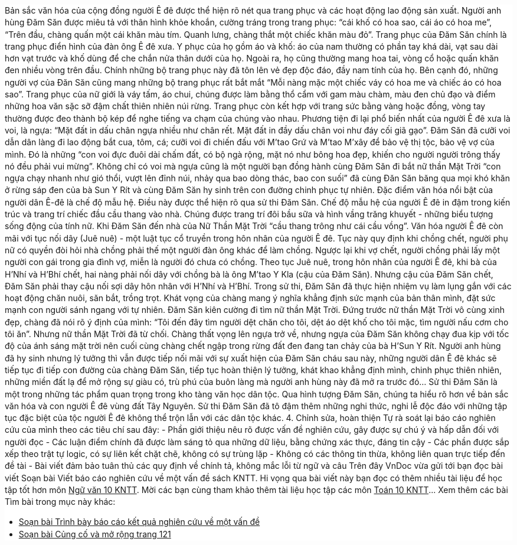 Bản sắc văn hóa của cộng đồng người Ê đê được thể hiện rõ nét qua trang phục và các hoạt động lao động sản xuất. Người anh hùng Đăm Săn được miêu tả với thân hình khỏe khoắn, cường tráng trong trang phục: “cái khố có hoa sao, cái áo có hoa me”, “Trên đầu, chàng quấn một cái khăn màu tím. Quanh lưng, chàng thắt một chiếc khăn màu đỏ”. Trang phục của Đăm Săn chính là trang phục điển hình của đàn ông Ê đê xưa. Y phục của họ gồm áo và khố: áo của nam thường có phần tay khá dài, vạt sau dài hơn vạt trước và khố dùng để che chắn nửa thân dưới của họ. Ngoài ra, họ cũng thường mang hoa tai, vòng cổ hoặc quấn khăn đen nhiều vòng trên đầu. Chính những bộ trang phục này đã tôn lên vẻ đẹp độc đáo, đầy nam tính của họ. Bên cạnh đó, những người vợ của Đăn Săn cũng mang những bộ trang phục rất bắt mắt “Mỗi nàng mặc một chiếc váy có hoa me và chiếc áo có hoa sao”. Trang phục của nữ giới là váy tấm, áo chui, chúng được làm bằng thổ cẩm với gam màu chàm, màu đen chủ đạo và điểm những hoa văn sặc sỡ đậm chất thiên nhiên núi rừng. Trang phục còn kết hợp với trang sức bằng vàng hoặc đồng, vòng tay thường được đeo thành bộ kép để nghe tiếng va chạm của chúng vào nhau.
Phương tiện đi lại phổ biến nhất của người Ê đê xưa là voi, là ngựa: “Mặt đất in dấu chân ngựa nhiều như chân rết. Mặt đất in đầy dấu chân voi như đáy cối giã gạo”. Đăm Săn đã cưỡi voi dẫn dân làng đi lao động bắt cua, tôm, cá; cưỡi voi đi chiến đấu với M’tao Grứ và M’tao M’xây để bảo vệ thị tộc, bảo vệ vợ của mình. Đó là những “con voi đực đuôi dài chấm đất, có bộ ngà rộng, mặt nó như bông hoa đẹp, khiến cho người người trông thấy nó đều phải vui mừng”. Không chỉ có voi mà ngựa cũng là một người bạn đồng hành cùng Đăm Săn đi bắt nữ thần Mặt Trời “con ngựa chạy nhanh như gió thổi, vượt lên đỉnh núi, nhảy qua bao dòng thác, bao con suối” đã cùng Đăn Săn băng qua mọi khó khăn ở rừng sáp đen của bà Sun Y Rít và cùng Đăm Săn hy sinh trên con đường chinh phục tự nhiên.
Đặc điểm văn hóa nổi bật của người dân Ê-đê là chế độ mẫu hệ. Điều này được thể hiện rõ qua sử thi Đăm Săn. Chế độ mẫu hệ của người Ê đê in đậm trong kiến trúc và trang trí chiếc đầu cầu thang vào nhà. Chúng được trang trí đôi bầu sữa và hình vầng trăng khuyết - những biểu tượng sống động của tính nữ. Khi Đăm Săn đến nhà của Nữ Thần Mặt Trời “cầu thang trông như cái cầu vồng”. Văn hóa người Ê đê còn mãi với tục nối dây \(Juê nuê\) - một luật tục cổ truyền trong hôn nhân của người Ê đê. Tục này quy định khi chồng chết, người phụ nữ có quyền đòi hỏi nhà chồng phải thế một người đàn ông khác để làm chồng. Ngược lại khi vợ chết, người chồng phải lấy một người con gái trong gia đình vợ, miễn là người đó chưa có chồng. Theo tục Juê nuê, trong hôn nhân của người Ê đê, khi bà của H’Nhí và H’Bhí chết, hai nàng phải nối dây với chồng bà là ông M’tao Y Kla \(cậu của Đăm Săn\). Nhưng cậu của Đăm Săn chết, Đăm Săn phải thay cậu nối sợi dây hôn nhân với H’Nhí và H’Bhí. Trong sử thi, Đăm Săn đã thực hiện nhiệm vụ làm lụng gắn với các hoạt động chăn nuôi, săn bắt, trồng trọt. Khát vọng của chàng mang ý nghĩa khẳng định sức mạnh của bản thân mình, đặt sức mạnh con người sánh ngang với tự nhiên. Đăm Săn kiên cường đi tìm nữ thần Mặt Trời. Đứng trước nữ thần Mặt Trời vô cùng xinh đẹp, chàng đã nói rõ ý định của mình: “Tôi đến đây tìm người dệt chăn cho tôi, dệt áo dệt khố cho tôi mặc, tìm người nấu cơm cho tôi ăn”. Nhưng nữ thần Mặt Trời đã từ chối. Chàng thất vọng lên ngựa trở về, nhưng ngựa của Đăm Săn không chạy đua kịp với tốc độ của ánh sáng mặt trời nên cuối cùng chàng chết ngập trong rừng đất đen đang tan chảy của bà H’Sun Y Rít. Người anh hùng đã hy sinh nhưng lý tưởng thì vẫn được tiếp nối mãi với sự xuất hiện của Đăm Săn cháu sau này, những người dân Ê đê khác sẽ tiếp tục đi tiếp con đường của chàng Đăm Săn, tiếp tục hoàn thiện lý tưởng, khát khao khẳng định mình, chinh phục thiên nhiên, những miền đất lạ để mở rộng sự giàu có, trù phú của buôn làng mà người anh hùng này đã mở ra trước đó…
Sử thi Đăm Săn là một trong những tác phẩm quan trọng trong kho tàng văn học dân tộc. Qua hình tượng Đăm Săn, chúng ta hiểu rõ hơn về bản sắc văn hóa và con người Ê đê vùng đất Tây Nguyên. Sử thi Đăm Săn đã tô đậm thêm những nghi thức, nghi lễ độc đáo với những tập tục đặc biệt của tộc người Ê đê không thể trộn lẫn với các dân tộc khác.
4\. Chỉnh sửa, hoàn thiện
Tự rà soát lại báo cáo nghiên cứu của mình theo các tiêu chí sau đây:
\- Phần giới thiệu nêu rõ được vấn đề nghiên cứu, gây được sự chú ý và hấp dẫn đối với người đọc
\- Các luận điểm chính đã được làm sáng tỏ qua những dữ liệu, bằng chứng xác thực, đáng tin cậy
\- Các phần được sắp xếp theo trật tự logic, có sự liên kết chặt chẽ, không có sự trùng lặp
\- Không có các thông tin thừa, không liên quan trực tiếp đến đề tài
\- Bài viết đảm bảo tuân thủ các quy định về chính tả, không mắc lỗi từ ngữ và câu
Trên đây VnDoc vừa gửi tới bạn đọc bài viết Soạn bài Viết báo cáo nghiên cứu về một vấn đề sách KNTT. Hi vọng qua bài viết này bạn đọc có thêm nhiều tài liệu để học tập tốt hơn môn [Ngữ văn 10 KNTT](<https://vndoc.com/ngu-van-10-ket-noi-tri-thuc-tap1>). Mời các bạn cùng tham khảo thêm tài liệu học tập các môn [Toán 10 KNTT](<https://vndoc.com/toan-10-ket-noi-tri-thuc-tap1>)...
Xem thêm các bài Tìm bài trong mục này khác:
  * [Soạn bài Trình bày báo cáo kết quả nghiên cứu về một vấn đề](</soan-bai-trinh-bay-bao-cao-ket-qua-nghien-cuu-ve-mot-van-de-sach-kntt-277468>)
  * [Soạn bài Củng cố và mở rộng trang 121](</soan-bai-cung-co-va-mo-rong-trang-121-sach-kntt-277471>)


